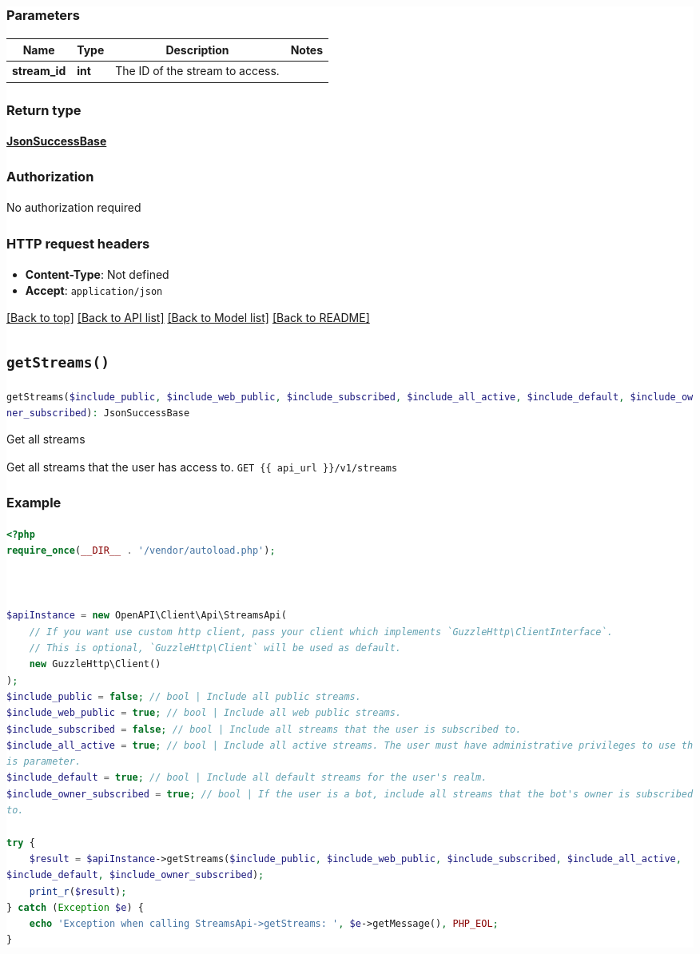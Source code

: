 ### Parameters

Name | Type | Description  | Notes
------------- | ------------- | ------------- | -------------
 **stream_id** | **int**| The ID of the stream to access. |

### Return type

[**JsonSuccessBase**](../Model/JsonSuccessBase.md)

### Authorization

No authorization required

### HTTP request headers

- **Content-Type**: Not defined
- **Accept**: `application/json`

[[Back to top]](#) [[Back to API list]](../../README.md#endpoints)
[[Back to Model list]](../../README.md#models)
[[Back to README]](../../README.md)

## `getStreams()`

```php
getStreams($include_public, $include_web_public, $include_subscribed, $include_all_active, $include_default, $include_owner_subscribed): JsonSuccessBase
```

Get all streams

Get all streams that the user has access to.  `GET {{ api_url }}/v1/streams`

### Example

```php
<?php
require_once(__DIR__ . '/vendor/autoload.php');



$apiInstance = new OpenAPI\Client\Api\StreamsApi(
    // If you want use custom http client, pass your client which implements `GuzzleHttp\ClientInterface`.
    // This is optional, `GuzzleHttp\Client` will be used as default.
    new GuzzleHttp\Client()
);
$include_public = false; // bool | Include all public streams.
$include_web_public = true; // bool | Include all web public streams.
$include_subscribed = false; // bool | Include all streams that the user is subscribed to.
$include_all_active = true; // bool | Include all active streams. The user must have administrative privileges to use this parameter.
$include_default = true; // bool | Include all default streams for the user's realm.
$include_owner_subscribed = true; // bool | If the user is a bot, include all streams that the bot's owner is subscribed to.

try {
    $result = $apiInstance->getStreams($include_public, $include_web_public, $include_subscribed, $include_all_active, $include_default, $include_owner_subscribed);
    print_r($result);
} catch (Exception $e) {
    echo 'Exception when calling StreamsApi->getStreams: ', $e->getMessage(), PHP_EOL;
}
```

